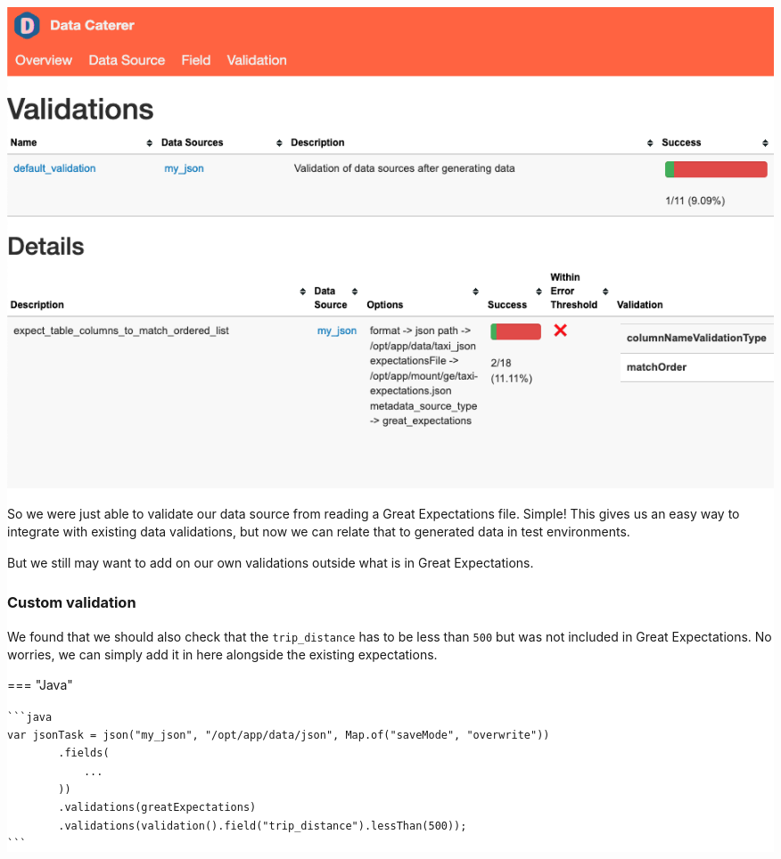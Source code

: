 ![Validations HTML report](../../../../diagrams/data-source/great_expectations_validation_report.png)

So we were just able to validate our data source from reading a Great Expectations file. Simple!
This gives us an easy way to integrate with existing data validations, but now we can relate that to
generated data in test environments.
  
But we still may want to add on our own validations outside what is in Great Expectations.

### Custom validation

We found that we should also check that the `trip_distance` has to be less than `500` but was not included in Great
Expectations. No worries, we can simply add it in here alongside the existing expectations.

=== "Java"

    ```java
    var jsonTask = json("my_json", "/opt/app/data/json", Map.of("saveMode", "overwrite"))
            .fields(
                ...
            ))
            .validations(greatExpectations)
            .validations(validation().field("trip_distance").lessThan(500));
    ```

